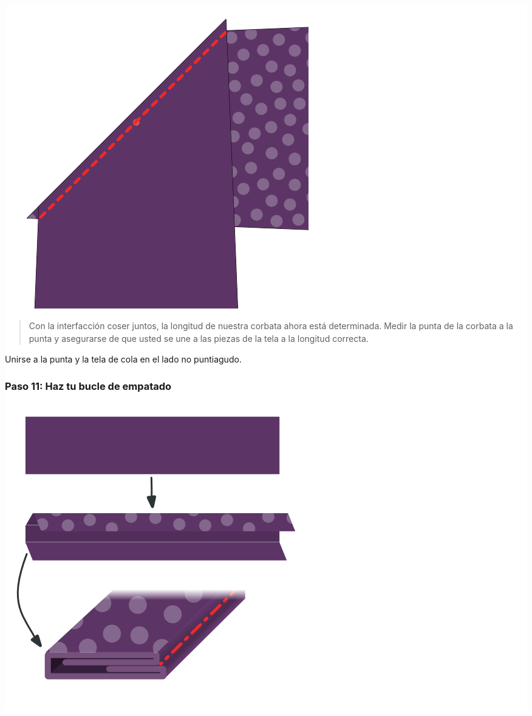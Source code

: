 ![Únete a la tela de empatado](step10.png)

> Con la interfacción coser juntos, la longitud de nuestra corbata ahora está determinada. Medir la punta de la corbata a la punta y asegurarse de que usted se une a las piezas de la tela a la longitud correcta.

Unirse a la punta y la tela de cola en el lado no puntiagudo.

### Paso 11: Haz tu bucle de empatado

![Haz tu ciclo de empatado](step11.png)
